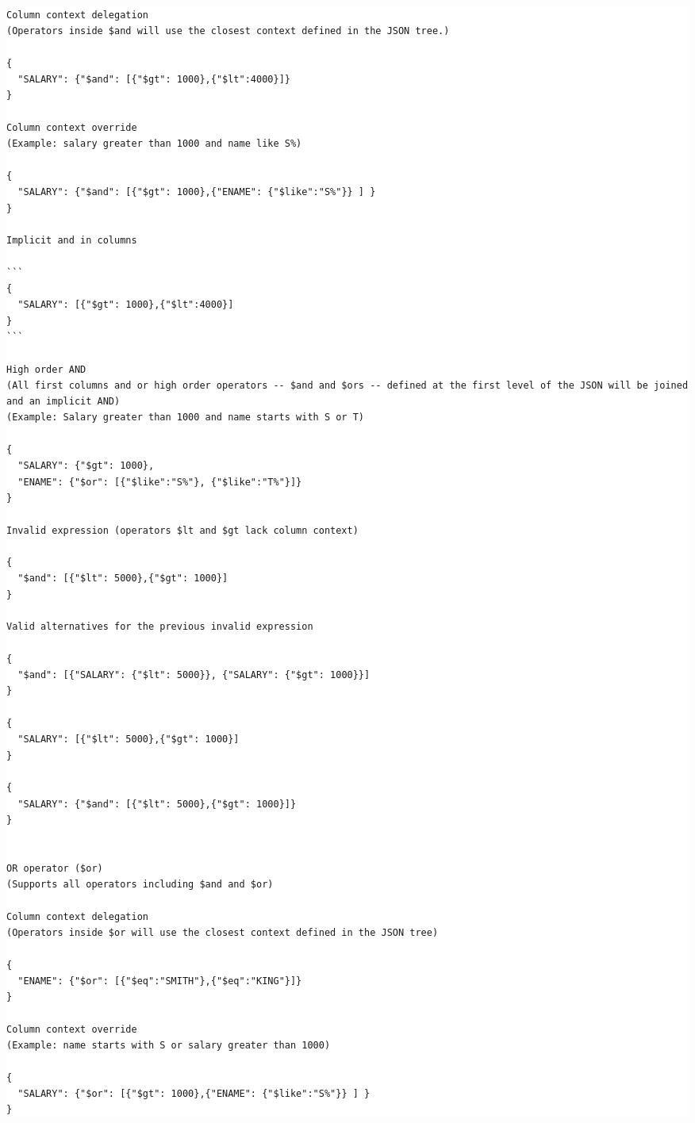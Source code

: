     Column context delegation
    (Operators inside $and will use the closest context defined in the JSON tree.)

    {
      "SALARY": {"$and": [{"$gt": 1000},{"$lt":4000}]}
    }
    
    Column context override
    (Example: salary greater than 1000 and name like S%) 

    {
      "SALARY": {"$and": [{"$gt": 1000},{"ENAME": {"$like":"S%"}} ] }
    }
    
    Implicit and in columns
    
    ```
    {
      "SALARY": [{"$gt": 1000},{"$lt":4000}] 
    }
    ```
    
    High order AND
    (All first columns and or high order operators -- $and and $ors -- defined at the first level of the JSON will be joined and an implicit AND)
    (Example: Salary greater than 1000 and name starts with S or T)
    
    {
      "SALARY": {"$gt": 1000}, 
      "ENAME": {"$or": [{"$like":"S%"}, {"$like":"T%"}]} 
    }
    
    Invalid expression (operators $lt and $gt lack column context)
    
    {
      "$and": [{"$lt": 5000},{"$gt": 1000}]
    }
    
    Valid alternatives for the previous invalid expression
    
    {
      "$and": [{"SALARY": {"$lt": 5000}}, {"SALARY": {"$gt": 1000}}]
    }
    
    {
      "SALARY": [{"$lt": 5000},{"$gt": 1000}]
    }
    
    {
      "SALARY": {"$and": [{"$lt": 5000},{"$gt": 1000}]}
    }


    OR operator ($or)
    (Supports all operators including $and and $or)
    
    Column context delegation
    (Operators inside $or will use the closest context defined in the JSON tree)

    {
      "ENAME": {"$or": [{"$eq":"SMITH"},{"$eq":"KING"}]}
    }
    
    Column context override
    (Example: name starts with S or salary greater than 1000)

    {
      "SALARY": {"$or": [{"$gt": 1000},{"ENAME": {"$like":"S%"}} ] }
    }
